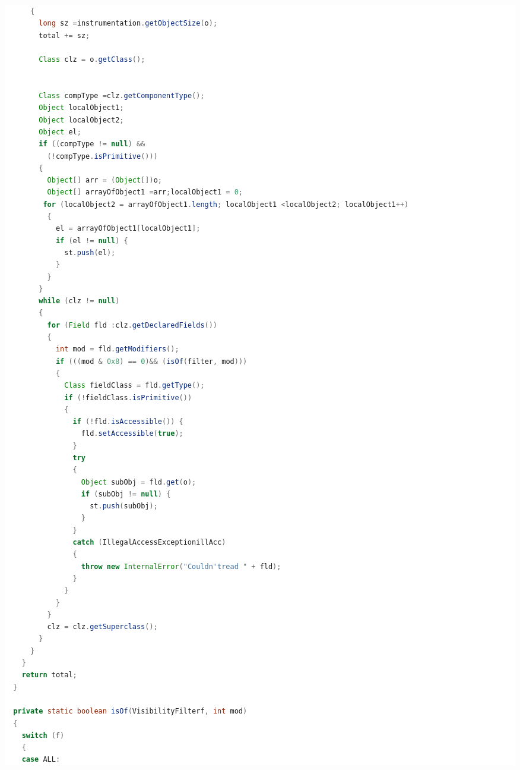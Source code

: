 ``` java MemoryUtil
      {
        long sz =instrumentation.getObjectSize(o);
        total += sz;
       
        Class clz = o.getClass();
       
 
        Class compType =clz.getComponentType();
        Object localObject1;
        Object localObject2;
        Object el;
        if ((compType != null) &&
          (!compType.isPrimitive()))
        {
          Object[] arr = (Object[])o;
          Object[] arrayOfObject1 =arr;localObject1 = 0;
         for (localObject2 = arrayOfObject1.length; localObject1 <localObject2; localObject1++)
          {
            el = arrayOfObject1[localObject1];
            if (el != null) {
              st.push(el);
            }
          }
        }
        while (clz != null)
        {
          for (Field fld :clz.getDeclaredFields())
          {
            int mod = fld.getModifiers();
            if (((mod & 0x8) == 0)&& (isOf(filter, mod)))
            {
              Class fieldClass = fld.getType();
              if (!fieldClass.isPrimitive())
              {
                if (!fld.isAccessible()) {
                  fld.setAccessible(true);
                }
                try
                {
                  Object subObj = fld.get(o);
                  if (subObj != null) {
                    st.push(subObj);
                  }
                }
                catch (IllegalAccessExceptionillAcc)
                {
                  throw new InternalError("Couldn'tread " + fld);
                }
              }
            }
          }
          clz = clz.getSuperclass();
        }
      }
    }
    return total;
  }
 
  private static boolean isOf(VisibilityFilterf, int mod)
  {
    switch (f)
    {
    case ALL:
```